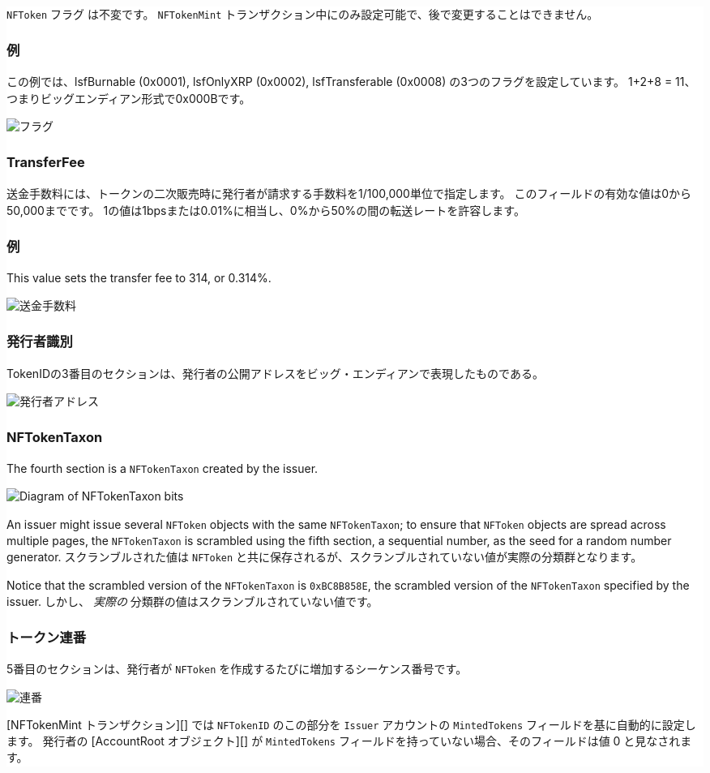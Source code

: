 `NFToken` フラグ は不変です。 `NFTokenMint` トランザクション中にのみ設定可能で、後で変更することはできません。


### 例

この例では、lsfBurnable (0x0001), lsfOnlyXRP (0x0002), lsfTransferable (0x0008) の3つのフラグを設定しています。 1+2+8 = 11、つまりビッグエンディアン形式で0x000Bです。

![フラグ](img/nftokena.png "フラグ")


### TransferFee


送金手数料には、トークンの二次販売時に発行者が請求する手数料を1/100,000単位で指定します。 このフィールドの有効な値は0から50,000までです。 1の値は1bpsまたは0.01%に相当し、0%から50%の間の転送レートを許容します。


### 例

This value sets the transfer fee to 314, or 0.314%.

![送金手数料](img/nftokenb.png "送金手数料")



### 発行者識別

TokenIDの3番目のセクションは、発行者の公開アドレスをビッグ・エンディアンで表現したものである。

![発行者アドレス](img/nftokenc.png "発行者アドレス")



### NFTokenTaxon


The fourth section is a `NFTokenTaxon` created by the issuer.

![Diagram of <code>NFTokenTaxon</code> bits](img/nftokend.png)

An issuer might issue several `NFToken` objects with the same `NFTokenTaxon`; to ensure that `NFToken` objects are spread across multiple pages, the `NFTokenTaxon` is scrambled using the fifth section, a sequential number, as the seed for a random number generator. スクランブルされた値は `NFToken` と共に保存されるが、スクランブルされていない値が実際の分類群となります。

Notice that the scrambled version of the `NFTokenTaxon` is `0xBC8B858E`, the scrambled version of the `NFTokenTaxon` specified by the issuer. しかし、 _実際の_ 分類群の値はスクランブルされていない値です。

### トークン連番

5番目のセクションは、発行者が `NFToken` を作成するたびに増加するシーケンス番号です。

![連番](img/nftokene.png "連番")

\[NFTokenMint トランザクション\]\[\] では `NFTokenID` のこの部分を `Issuer` アカウントの `MintedTokens` フィールドを基に自動的に設定します。 発行者の \[AccountRoot オブジェクト\]\[\] が `MintedTokens` フィールドを持っていない場合、そのフィールドは値 0 と見なされます。

